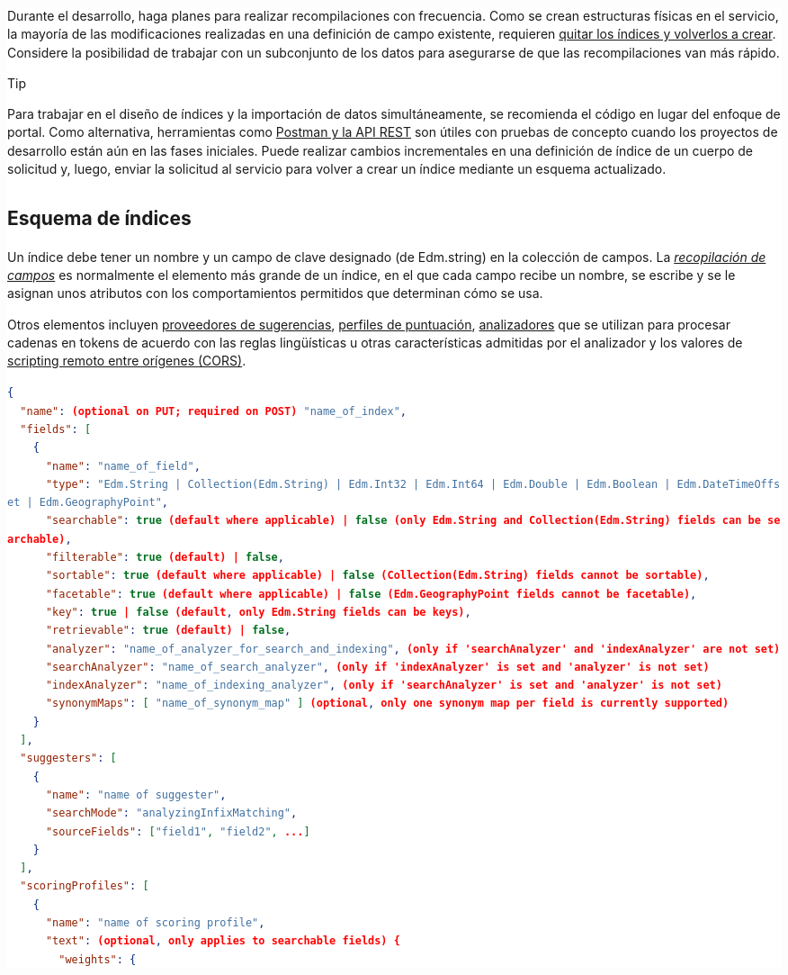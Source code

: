 Durante el desarrollo, haga planes para realizar recompilaciones con frecuencia. Como se crean estructuras físicas en el servicio, la mayoría de las modificaciones realizadas en una definición de campo existente, requieren [quitar los índices y volverlos a crear](search-howto-reindex.md). Considere la posibilidad de trabajar con un subconjunto de los datos para asegurarse de que las recompilaciones van más rápido. 

> [!Tip]
> Para trabajar en el diseño de índices y la importación de datos simultáneamente, se recomienda el código en lugar del enfoque de portal. Como alternativa, herramientas como [Postman y la API REST](search-get-started-postman.md) son útiles con pruebas de concepto cuando los proyectos de desarrollo están aún en las fases iniciales. Puede realizar cambios incrementales en una definición de índice de un cuerpo de solicitud y, luego, enviar la solicitud al servicio para volver a crear un índice mediante un esquema actualizado.

## <a name="index-schema"></a>Esquema de índices

Un índice debe tener un nombre y un campo de clave designado (de Edm.string) en la colección de campos. La [*recopilación de campos*](#fields-collection) es normalmente el elemento más grande de un índice, en el que cada campo recibe un nombre, se escribe y se le asignan unos atributos con los comportamientos permitidos que determinan cómo se usa. 

Otros elementos incluyen [proveedores de sugerencias](#suggesters), [perfiles de puntuación](#scoringprofiles), [analizadores](#analyzers) que se utilizan para procesar cadenas en tokens de acuerdo con las reglas lingüísticas u otras características admitidas por el analizador y los valores de [scripting remoto entre orígenes (CORS)](#corsoptions).

```json
{
  "name": (optional on PUT; required on POST) "name_of_index",
  "fields": [
    {
      "name": "name_of_field",
      "type": "Edm.String | Collection(Edm.String) | Edm.Int32 | Edm.Int64 | Edm.Double | Edm.Boolean | Edm.DateTimeOffset | Edm.GeographyPoint",
      "searchable": true (default where applicable) | false (only Edm.String and Collection(Edm.String) fields can be searchable),
      "filterable": true (default) | false,
      "sortable": true (default where applicable) | false (Collection(Edm.String) fields cannot be sortable),
      "facetable": true (default where applicable) | false (Edm.GeographyPoint fields cannot be facetable),
      "key": true | false (default, only Edm.String fields can be keys),
      "retrievable": true (default) | false,
      "analyzer": "name_of_analyzer_for_search_and_indexing", (only if 'searchAnalyzer' and 'indexAnalyzer' are not set)
      "searchAnalyzer": "name_of_search_analyzer", (only if 'indexAnalyzer' is set and 'analyzer' is not set)
      "indexAnalyzer": "name_of_indexing_analyzer", (only if 'searchAnalyzer' is set and 'analyzer' is not set)
      "synonymMaps": [ "name_of_synonym_map" ] (optional, only one synonym map per field is currently supported)
    }
  ],
  "suggesters": [
    {
      "name": "name of suggester",
      "searchMode": "analyzingInfixMatching",
      "sourceFields": ["field1", "field2", ...]
    }
  ],
  "scoringProfiles": [
    {
      "name": "name of scoring profile",
      "text": (optional, only applies to searchable fields) {
        "weights": {
```